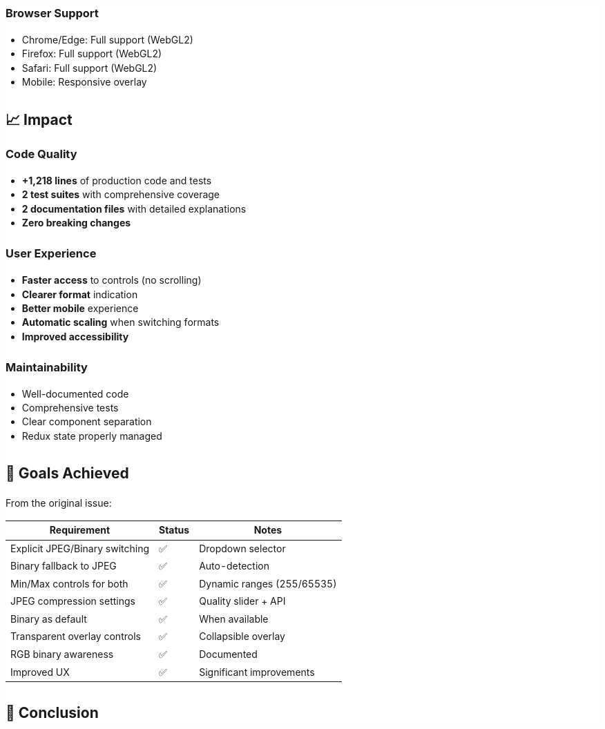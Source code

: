 ### Browser Support
- Chrome/Edge: Full support (WebGL2)
- Firefox: Full support (WebGL2)
- Safari: Full support (WebGL2)
- Mobile: Responsive overlay

## 📈 Impact

### Code Quality
- **+1,218 lines** of production code and tests
- **2 test suites** with comprehensive coverage
- **2 documentation files** with detailed explanations
- **Zero breaking changes**

### User Experience
- **Faster access** to controls (no scrolling)
- **Clearer format** indication
- **Better mobile** experience
- **Automatic scaling** when switching formats
- **Improved accessibility**

### Maintainability
- Well-documented code
- Comprehensive tests
- Clear component separation
- Redux state properly managed

## 🎯 Goals Achieved

From the original issue:

| Requirement | Status | Notes |
|------------|--------|-------|
| Explicit JPEG/Binary switching | ✅ | Dropdown selector |
| Binary fallback to JPEG | ✅ | Auto-detection |
| Min/Max controls for both | ✅ | Dynamic ranges (255/65535) |
| JPEG compression settings | ✅ | Quality slider + API |
| Binary as default | ✅ | When available |
| Transparent overlay controls | ✅ | Collapsible overlay |
| RGB binary awareness | ✅ | Documented |
| Improved UX | ✅ | Significant improvements |

## 🎉 Conclusion
